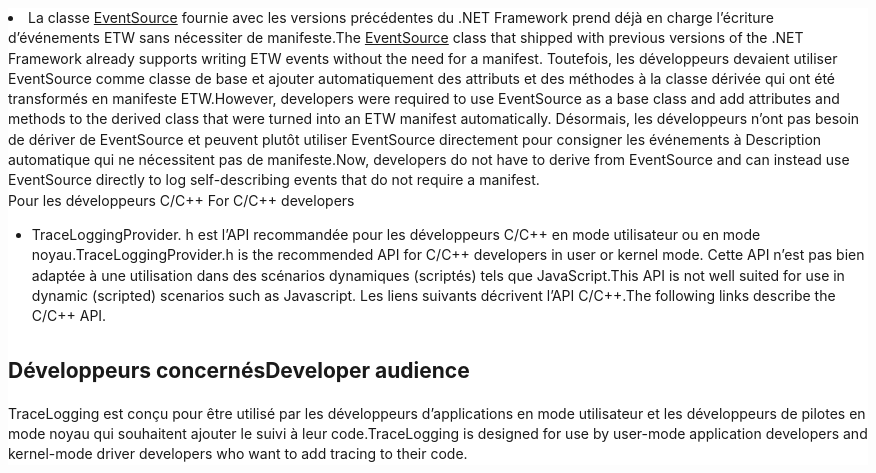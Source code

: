<li><span data-ttu-id="8dce3-125">La classe <a href="/dotnet/api/system.diagnostics.tracing.eventsource">EventSource</a> fournie avec les versions précédentes du .NET Framework prend déjà en charge l’écriture d’événements ETW sans nécessiter de manifeste.</span><span class="sxs-lookup"><span data-stu-id="8dce3-125">The <a href="/dotnet/api/system.diagnostics.tracing.eventsource">EventSource</a> class that shipped with previous versions of the .NET Framework already supports writing ETW events without the need for a manifest.</span></span> <span data-ttu-id="8dce3-126">Toutefois, les développeurs devaient utiliser EventSource comme classe de base et ajouter automatiquement des attributs et des méthodes à la classe dérivée qui ont été transformés en manifeste ETW.</span><span class="sxs-lookup"><span data-stu-id="8dce3-126">However, developers were required to use EventSource as a base class and add attributes and methods to the derived class that were turned into an ETW manifest automatically.</span></span> <span data-ttu-id="8dce3-127">Désormais, les développeurs n’ont pas besoin de dériver de EventSource et peuvent plutôt utiliser EventSource directement pour consigner les événements à Description automatique qui ne nécessitent pas de manifeste.</span><span class="sxs-lookup"><span data-stu-id="8dce3-127">Now, developers do not have to derive from EventSource and can instead use EventSource directly to log self-describing events that do not require a manifest.</span></span></li>
</ul><span data-ttu-id="8dce3-128">
<span class="underline">Pour les développeurs C/C++</span></span><span class="sxs-lookup"><span data-stu-id="8dce3-128">
<span class="underline">For C/C++ developers</span></span></span><br/>
<ul>
<li><span data-ttu-id="8dce3-129">TraceLoggingProvider. h est l’API recommandée pour les développeurs C/C++ en mode utilisateur ou en mode noyau.</span><span class="sxs-lookup"><span data-stu-id="8dce3-129">TraceLoggingProvider.h is the recommended API for C/C++ developers in user or kernel mode.</span></span> <span data-ttu-id="8dce3-130">Cette API n’est pas bien adaptée à une utilisation dans des scénarios dynamiques (scriptés) tels que JavaScript.</span><span class="sxs-lookup"><span data-stu-id="8dce3-130">This API is not well suited for use in dynamic (scripted) scenarios such as Javascript.</span></span> <span data-ttu-id="8dce3-131">Les liens suivants décrivent l’API C/C++.</span><span class="sxs-lookup"><span data-stu-id="8dce3-131">The following links describe the C/C++ API.</span></span></li>
</ul></td>
</tr>
</tbody>
</table>



 

## <a name="developer-audience"></a><span data-ttu-id="8dce3-132">Développeurs concernés</span><span class="sxs-lookup"><span data-stu-id="8dce3-132">Developer audience</span></span>

<span data-ttu-id="8dce3-133">TraceLogging est conçu pour être utilisé par les développeurs d’applications en mode utilisateur et les développeurs de pilotes en mode noyau qui souhaitent ajouter le suivi à leur code.</span><span class="sxs-lookup"><span data-stu-id="8dce3-133">TraceLogging is designed for use by user-mode application developers and kernel-mode driver developers who want to add tracing to their code.</span></span>

